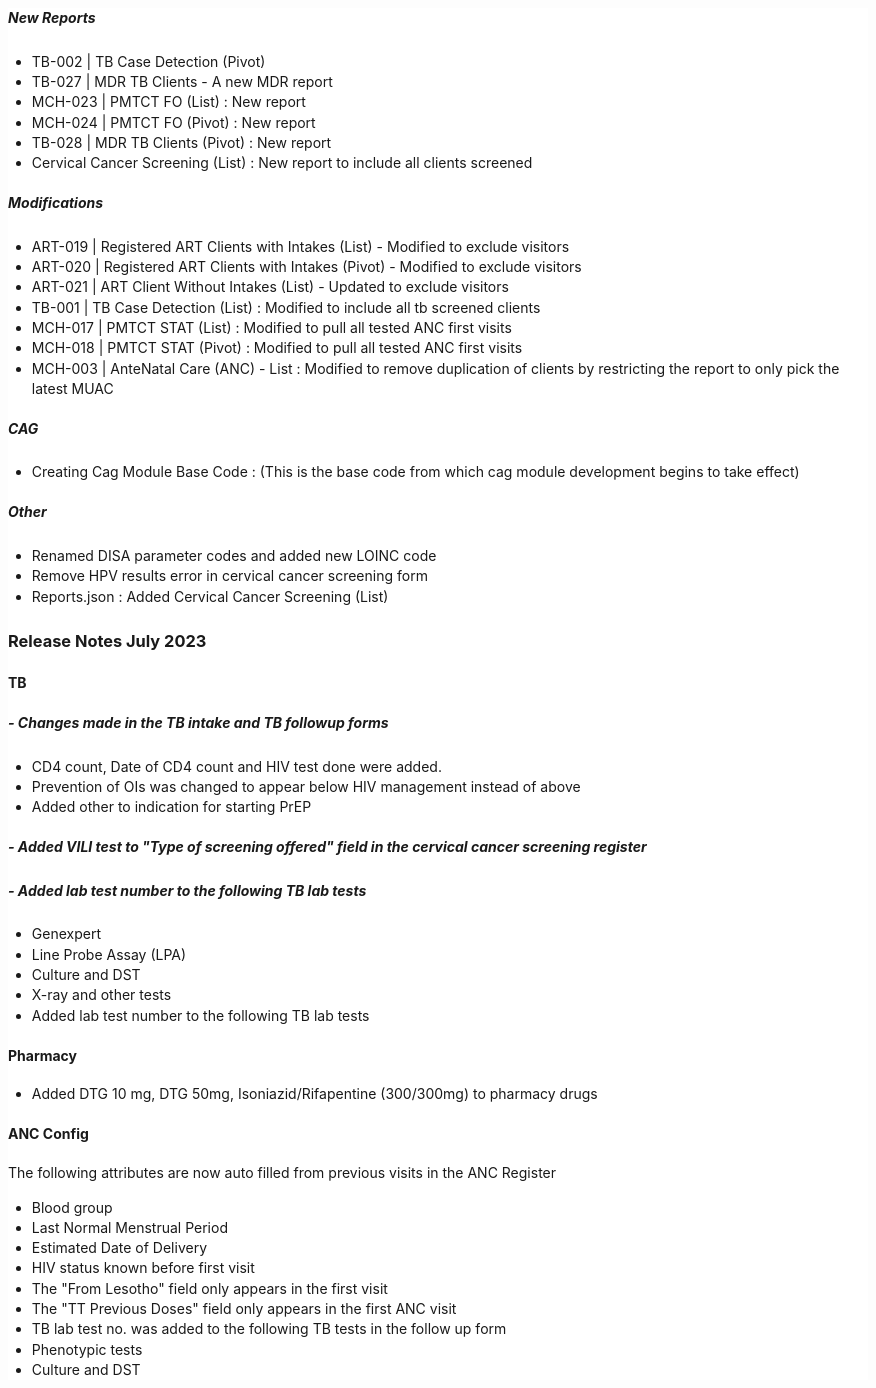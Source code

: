 ##### New Reports
- TB-002 | TB Case Detection (Pivot)
- TB-027 | MDR TB Clients - A new MDR report
- MCH-023 | PMTCT FO (List) : New report
- MCH-024 | PMTCT FO (Pivot) : New report
- TB-028 | MDR TB Clients (Pivot) : New report
- Cervical Cancer Screening (List) : New report to include all clients screened
##### Modifications
- ART-019 | Registered ART Clients with Intakes (List) - Modified to exclude visitors
- ART-020 | Registered ART Clients with Intakes (Pivot) - Modified to exclude visitors
- ART-021 | ART Client Without Intakes (List) - Updated to exclude visitors
- TB-001 | TB Case Detection (List) : Modified to include all tb screened clients
- MCH-017 | PMTCT STAT (List) : Modified to pull all tested ANC first visits
- MCH-018 | PMTCT STAT (Pivot) : Modified to pull all tested ANC first visits
- MCH-003 | AnteNatal Care (ANC) - List : Modified to remove duplication of clients by restricting the report to only pick the latest MUAC
##### CAG
- Creating Cag Module Base Code : (This is the base code from which cag module development begins to take effect)
##### Other
- Renamed DISA parameter codes and added new LOINC code
- Remove HPV results error in cervical cancer screening form
- Reports.json : Added Cervical Cancer Screening (List)

### **Release Notes July 2023** 
#### TB
##### - Changes made in the TB intake and TB followup forms

- CD4 count, Date of CD4 count and HIV test done were added.
- Prevention of OIs was changed to appear below HIV management instead of above
- Added other to indication for starting PrEP
####
##### - Added VILI test to "Type of screening offered" field in the cervical cancer screening register

##### - Added lab test number to the following TB lab tests

- Genexpert
- Line Probe Assay (LPA)
- Culture and DST
- X-ray and other tests
- Added lab test number to the following TB lab tests

#### Pharmacy 
- Added DTG 10 mg, DTG 50mg, Isoniazid/Rifapentine (300/300mg) to pharmacy drugs

#### ANC Config
The following attributes are now auto filled from previous visits in the ANC Register

- Blood group
- Last Normal Menstrual Period
- Estimated Date of Delivery
- HIV status known before first visit
- The "From Lesotho" field only appears in the first visit
- The "TT Previous Doses" field only appears in the first ANC visit
- TB lab test no. was added to the following TB tests in the follow up form
- Phenotypic tests
- Culture and DST
